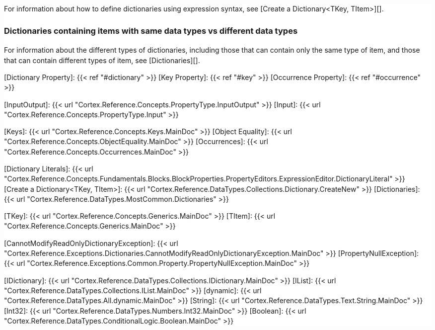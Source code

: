 For information about how to define dictionaries using expression syntax, see [Create a Dictionary&lt;TKey, TItem&gt;][].

### Dictionaries containing items with same data types vs different data types

For information about the different types of dictionaries, including those that can contain only the same type of item, and those that can contain different types of item, see [Dictionaries][].

[Dictionary Property]: {{< ref "#dictionary" >}}
[Key Property]: {{< ref "#key" >}}
[Occurrence Property]: {{< ref "#occurrence" >}}

[InputOutput]: {{< url "Cortex.Reference.Concepts.PropertyType.InputOutput" >}}
[Input]: {{< url "Cortex.Reference.Concepts.PropertyType.Input" >}}

[Keys]: {{< url "Cortex.Reference.Concepts.Keys.MainDoc" >}}
[Object Equality]: {{< url "Cortex.Reference.Concepts.ObjectEquality.MainDoc" >}}
[Occurrences]: {{< url "Cortex.Reference.Concepts.Occurrences.MainDoc" >}}

[Dictionary Literals]: {{< url "Cortex.Reference.Concepts.Fundamentals.Blocks.BlockProperties.PropertyEditors.ExpressionEditor.DictionaryLiteral" >}}
[Create a Dictionary&lt;TKey, TItem&gt;]: {{< url "Cortex.Reference.DataTypes.Collections.Dictionary.CreateNew" >}}
[Dictionaries]: {{< url "Cortex.Reference.DataTypes.MostCommon.Dictionaries" >}}

[TKey]: {{< url "Cortex.Reference.Concepts.Generics.MainDoc" >}}
[TItem]: {{< url "Cortex.Reference.Concepts.Generics.MainDoc" >}}

[CannotModifyReadOnlyDictionaryException]: {{< url "Cortex.Reference.Exceptions.Dictionaries.CannotModifyReadOnlyDictionaryException.MainDoc" >}}
[PropertyNullException]: {{< url "Cortex.Reference.Exceptions.Common.Property.PropertyNullException.MainDoc" >}}

[IDictionary]: {{< url "Cortex.Reference.DataTypes.Collections.IDictionary.MainDoc" >}}
[IList]: {{< url "Cortex.Reference.DataTypes.Collections.IList.MainDoc" >}}
[dynamic]: {{< url "Cortex.Reference.DataTypes.All.dynamic.MainDoc" >}}
[String]: {{< url "Cortex.Reference.DataTypes.Text.String.MainDoc" >}}
[Int32]: {{< url "Cortex.Reference.DataTypes.Numbers.Int32.MainDoc" >}}
[Boolean]: {{< url "Cortex.Reference.DataTypes.ConditionalLogic.Boolean.MainDoc" >}}
